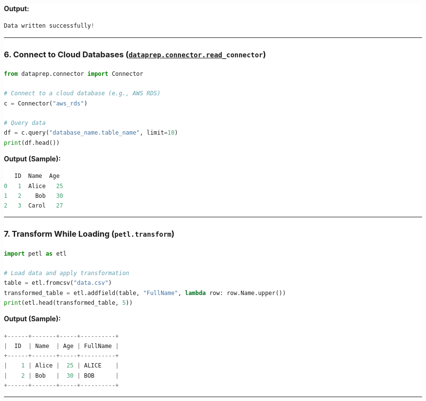 **Output:**

```python
Data written successfully!
```

---

### 6\. **Connect to Cloud Databases (**[`dataprep.connector.read`](http://dataprep.connector.read)`_connector`)

```python
from dataprep.connector import Connector

# Connect to a cloud database (e.g., AWS RDS)
c = Connector("aws_rds")

# Query data
df = c.query("database_name.table_name", limit=10)
print(df.head())
```

**Output (Sample):**

```python
   ID  Name  Age
0   1  Alice   25
1   2    Bob   30
2   3  Carol   27
```

---

### 7\. **Transform While Loading (**`petl.transform`)

```python
import petl as etl

# Load data and apply transformation
table = etl.fromcsv("data.csv")
transformed_table = etl.addfield(table, "FullName", lambda row: row.Name.upper())
print(etl.head(transformed_table, 5))
```

**Output (Sample):**

```python
+------+-------+-----+----------+
|  ID  | Name  | Age | FullName |
+------+-------+-----+----------+
|    1 | Alice |  25 | ALICE    |
|    2 | Bob   |  30 | BOB      |
+------+-------+-----+----------+
```

---
